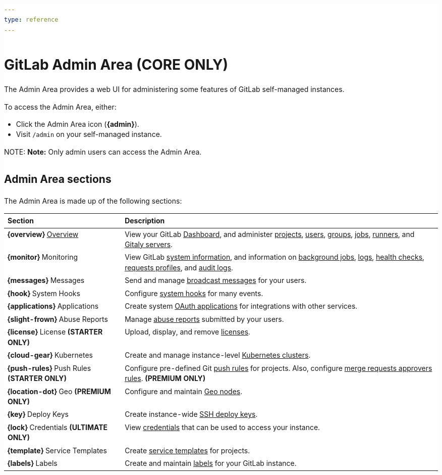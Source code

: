 ```yaml
---
type: reference
---
```


# GitLab Admin Area **(CORE ONLY)**

The Admin Area provides a web UI for administering some features of GitLab self-managed instances.

To access the Admin Area, either:

- Click the Admin Area icon (**{admin}**).
- Visit `/admin` on your self-managed instance.

NOTE: **Note:**
Only admin users can access the Admin Area.

## Admin Area sections

The Admin Area is made up of the following sections:

| Section                                        | Description                                                                                                                                                                                                                                                                              |
|:-----------------------------------------------|:-----------------------------------------------------------------------------------------------------------------------------------------------------------------------------------------------------------------------------------------------------------------------------------------|
| **{overview}** [Overview](#overview-section)   | View your GitLab [Dashboard](#admin-dashboard), and administer [projects](#administering-projects), [users](#administering-users), [groups](#administering-groups), [jobs](#administering-jobs), [runners](#administering-runners), and [Gitaly servers](#administering-gitaly-servers). |
| **{monitor}** Monitoring                       | View GitLab [system information](#system-info), and information on [background jobs](#background-jobs), [logs](#logs), [health checks](monitoring/health_check.md), [requests profiles](#requests-profiles), and [audit logs](#audit-log).                                  |
| **{messages}** Messages                        | Send and manage [broadcast messages](broadcast_messages.md) for your users.                                                                                                                                                                                                              |
| **{hook}** System Hooks                        | Configure [system hooks](../../system_hooks/system_hooks.md) for many events.                                                                                                                                                                                                            |
| **{applications}** Applications                | Create system [OAuth applications](../../integration/oauth_provider.md) for integrations with other services.                                                                                                                                                                            |
| **{slight-frown}** Abuse Reports               | Manage [abuse reports](abuse_reports.md) submitted by your users.                                                                                                                                                                                                                        |
| **{license}** License **(STARTER ONLY)**       | Upload, display, and remove [licenses](license.md).                                                                                                                                                                                                                                      |
| **{cloud-gear}** Kubernetes                    | Create and manage instance-level [Kubernetes clusters](../instance/clusters/index.md).                                                                                                                                                                                                   |
| **{push-rules}** Push Rules **(STARTER ONLY)** | Configure pre-defined Git [push rules](../../push_rules/push_rules.md) for projects. Also, configure [merge requests approvers rules](merge_requests_approvals.md). **(PREMIUM ONLY)**                                                                                                   |
| **{location-dot}** Geo **(PREMIUM ONLY)**      | Configure and maintain [Geo nodes](geo_nodes.md).                                                                                                                                                                                                                                        |
| **{key}** Deploy Keys                          | Create instance-wide [SSH deploy keys](../../ssh/README.md#deploy-keys).                                                                                                                                                                                                                 |
| **{lock}** Credentials **(ULTIMATE ONLY)**     | View [credentials](credentials_inventory.md) that can be used to access your instance.                                                                                                                                                                                                   |
| **{template}** Service Templates               | Create [service templates](../project/integrations/services_templates.md) for projects.                                                                                                                                                                                                  |
| **{labels}** Labels                            | Create and maintain [labels](labels.md) for your GitLab instance.                                                                                                                                                                                                                        |